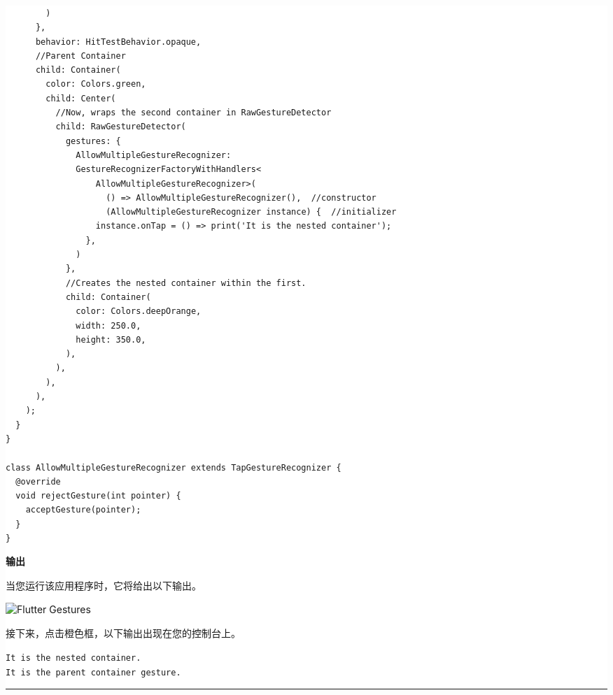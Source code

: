 ```
        )
      },
      behavior: HitTestBehavior.opaque,
      //Parent Container
      child: Container(
        color: Colors.green,
        child: Center(
          //Now, wraps the second container in RawGestureDetector
          child: RawGestureDetector(
            gestures: {
              AllowMultipleGestureRecognizer:
              GestureRecognizerFactoryWithHandlers<
                  AllowMultipleGestureRecognizer>(
                    () => AllowMultipleGestureRecognizer(),  //constructor
                    (AllowMultipleGestureRecognizer instance) {  //initializer
                  instance.onTap = () => print('It is the nested container');
                },
              )
            },
            //Creates the nested container within the first.
            child: Container(
              color: Colors.deepOrange,
              width: 250.0,
              height: 350.0,
            ),
          ),
        ),
      ),
    );
  }
}

class AllowMultipleGestureRecognizer extends TapGestureRecognizer {
  @override
  void rejectGesture(int pointer) {
    acceptGesture(pointer);
  }
}

```

**输出**

当您运行该应用程序时，它将给出以下输出。

![Flutter Gestures](../Images/4e9e361dfa41e49f5f05828f5352bab5.png)

接下来，点击橙色框，以下输出出现在您的控制台上。

```
It is the nested container.
It is the parent container gesture.

```

* * *